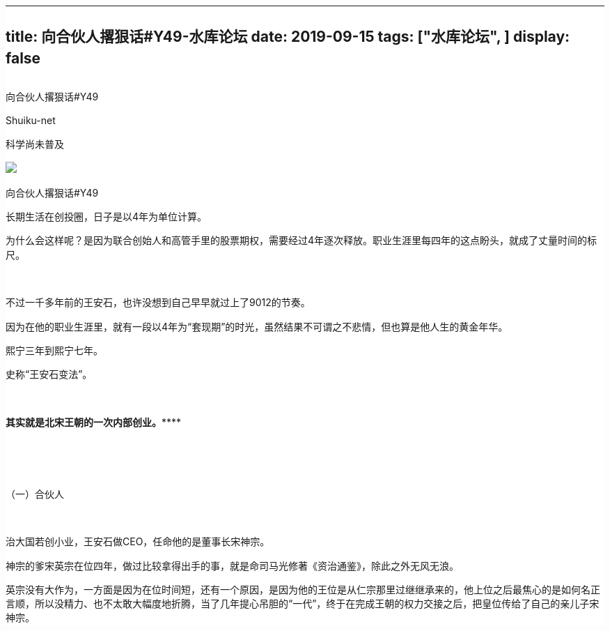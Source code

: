 
---
title:  向合伙人撂狠话#Y49-水库论坛
date: 2019-09-15
tags: ["水库论坛", ]
display: false
---


## 



向合伙人撂狠话#Y49




Shuiku-net




科学尚未普及






<img class="rich_pages" data-ratio="0.5448577680525164" data-s="300,640" src="https://mmbiz.qpic.cn/mmbiz_jpg/Ok4hZ0tV6r6om00BlBuQqDgYyS3FhNSmrYDHWwLmk06y2qoCUWVvb1giajPqpNTUt8Yfn8Cv89qyLk71dK0k0OA/640?wx_fmt=jpeg" data-type="jpeg" data-w="457" style=""/>

向合伙人撂狠话#Y49



长期生活在创投圈，日子是以4年为单位计算。

为什么会这样呢？是因为联合创始人和高管手里的股票期权，需要经过4年逐次释放。职业生涯里每四年的这点盼头，就成了丈量时间的标尺。

&nbsp;

不过一千多年前的王安石，也许没想到自己早早就过上了9012的节奏。

因为在他的职业生涯里，就有一段以4年为“套现期”的时光，虽然结果不可谓之不悲情，但也算是他人生的黄金年华。

熙宁三年到熙宁七年。

史称“王安石变法”。

&nbsp;

**其实就是北宋王朝的一次内部创业。******

&nbsp;

&nbsp;

（一）合伙人

&nbsp;

治大国若创小业，王安石做CEO，任命他的是董事长宋神宗。

神宗的爹宋英宗在位四年，做过比较拿得出手的事，就是命司马光修著《资治通鉴》，除此之外无风无浪。

英宗没有大作为，一方面是因为在位时间短，还有一个原因，是因为他的王位是从仁宗那里过继继承来的，他上位之后最焦心的是如何名正言顺，所以没精力、也不太敢大幅度地折腾，当了几年提心吊胆的“一代”，终于在完成王朝的权力交接之后，把皇位传给了自己的亲儿子宋神宗。
